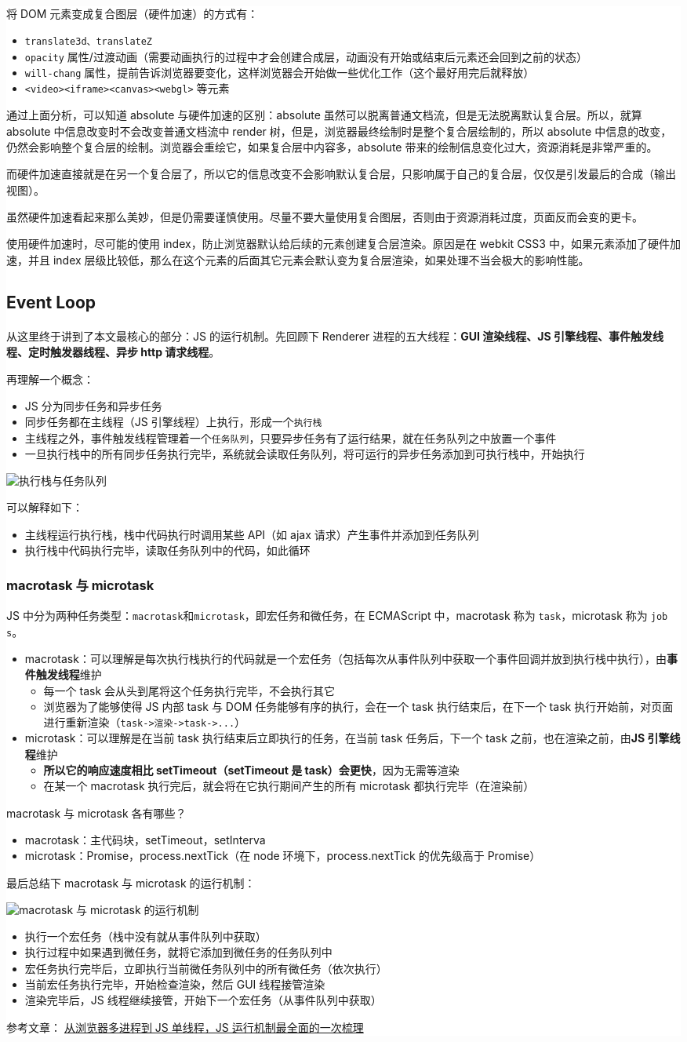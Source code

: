 将 DOM 元素变成复合图层（硬件加速）的方式有：

* `translate3d、translateZ`
* `opacity` 属性/过渡动画（需要动画执行的过程中才会创建合成层，动画没有开始或结束后元素还会回到之前的状态）
* `will-chang` 属性，提前告诉浏览器要变化，这样浏览器会开始做一些优化工作（这个最好用完后就释放）
* `<video><iframe><canvas><webgl>` 等元素

通过上面分析，可以知道 absolute 与硬件加速的区别：absolute 虽然可以脱离普通文档流，但是无法脱离默认复合层。所以，就算 absolute 中信息改变时不会改变普通文档流中 render 树，但是，浏览器最终绘制时是整个复合层绘制的，所以 absolute 中信息的改变，仍然会影响整个复合层的绘制。浏览器会重绘它，如果复合层中内容多，absolute 带来的绘制信息变化过大，资源消耗是非常严重的。

而硬件加速直接就是在另一个复合层了，所以它的信息改变不会影响默认复合层，只影响属于自己的复合层，仅仅是引发最后的合成（输出视图）。

虽然硬件加速看起来那么美妙，但是仍需要谨慎使用。尽量不要大量使用复合图层，否则由于资源消耗过度，页面反而会变的更卡。

使用硬件加速时，尽可能的使用 index，防止浏览器默认给后续的元素创建复合层渲染。原因是在 webkit CSS3 中，如果元素添加了硬件加速，并且 index 层级比较低，那么在这个元素的后面其它元素会默认变为复合层渲染，如果处理不当会极大的影响性能。

## Event Loop

从这里终于讲到了本文最核心的部分：JS 的运行机制。先回顾下 Renderer 进程的五大线程：**GUI 渲染线程、JS 引擎线程、事件触发线程、定时触发器线程、异步 http 请求线程**。

再理解一个概念：

* JS 分为同步任务和异步任务
* 同步任务都在主线程（JS 引擎线程）上执行，形成一个`执行栈`
* 主线程之外，事件触发线程管理着一个`任务队列`，只要异步任务有了运行结果，就在任务队列之中放置一个事件
* 一旦执行栈中的所有同步任务执行完毕，系统就会读取任务队列，将可运行的异步任务添加到可执行栈中，开始执行

![&#x6267;&#x884C;&#x6808;&#x4E0E;&#x4EFB;&#x52A1;&#x961F;&#x5217;](https://raw.githubusercontent.com/chanshiyucx/poi/master/2019/执行栈与任务队列.png)

可以解释如下：

* 主线程运行执行栈，栈中代码执行时调用某些 API（如 ajax 请求）产生事件并添加到任务队列
* 执行栈中代码执行完毕，读取任务队列中的代码，如此循环

### macrotask 与 microtask

JS 中分为两种任务类型：`macrotask`和`microtask`，即宏任务和微任务，在 ECMAScript 中，macrotask 称为 `task`，microtask 称为 `jobs`。

* macrotask：可以理解是每次执行栈执行的代码就是一个宏任务（包括每次从事件队列中获取一个事件回调并放到执行栈中执行），由**事件触发线程**维护
  * 每一个 task 会从头到尾将这个任务执行完毕，不会执行其它
  * 浏览器为了能够使得 JS 内部 task 与 DOM 任务能够有序的执行，会在一个 task 执行结束后，在下一个 task 执行开始前，对页面进行重新渲染（`task->渲染->task->...`）
* microtask：可以理解是在当前 task 执行结束后立即执行的任务，在当前 task 任务后，下一个 task 之前，也在渲染之前，由**JS 引擎线程**维护
  * **所以它的响应速度相比 setTimeout（setTimeout 是 task）会更快**，因为无需等渲染
  * 在某一个 macrotask 执行完后，就会将在它执行期间产生的所有 microtask 都执行完毕（在渲染前）

macrotask 与 microtask 各有哪些？

* macrotask：主代码块，setTimeout，setInterva
* microtask：Promise，process.nextTick（在 node 环境下，process.nextTick 的优先级高于 Promise）

最后总结下 macrotask 与 microtask 的运行机制：

![macrotask &#x4E0E; microtask &#x7684;&#x8FD0;&#x884C;&#x673A;&#x5236;](https://raw.githubusercontent.com/chanshiyucx/poi/master/2019/macrotask与microtask的运行机制.png)

* 执行一个宏任务（栈中没有就从事件队列中获取）
* 执行过程中如果遇到微任务，就将它添加到微任务的任务队列中
* 宏任务执行完毕后，立即执行当前微任务队列中的所有微任务（依次执行）
* 当前宏任务执行完毕，开始检查渲染，然后 GUI 线程接管渲染
* 渲染完毕后，JS 线程继续接管，开始下一个宏任务（从事件队列中获取）

参考文章： [从浏览器多进程到 JS 单线程，JS 运行机制最全面的一次梳理](https://juejin.im/post/5a6547d0f265da3e283a1df7)


